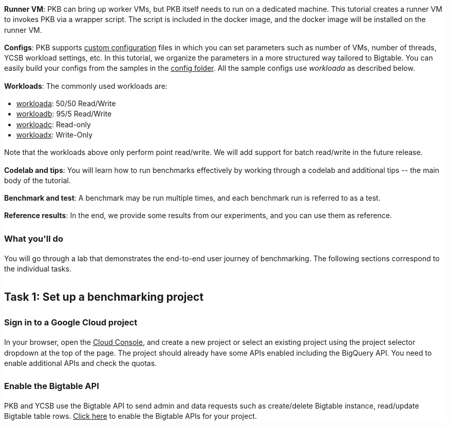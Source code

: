 **Runner VM**: PKB can bring up worker VMs, but PKB itself needs to run on a
dedicated machine. This tutorial creates a runner VM to invokes PKB via a
wrapper script. The script is included in the docker image, and the docker image
will be installed on the runner VM.

**Configs**: PKB supports
[custom configuration](https://github.com/GoogleCloudPlatform/PerfKitBenchmarker/wiki/PerfkitBenchmarker-Configurations)
files in which you can set parameters such as number of VMs, number of threads,
YCSB workload settings, etc. In this tutorial, we organize the parameters in a
more structured way tailored to Bigtable. You can easily build your configs from
the samples in the [config folder](./batch_configs). All the sample configs use
*workloada* as described below.

**Workloads**: The commonly used workloads are:

*   [workloada](../../perfkitbenchmarker/data/ycsb/workloada): 50/50 Read/Write
*   [workloadb](../../perfkitbenchmarker/data/ycsb/workloadb): 95/5 Read/Write
*   [workloadc](../../perfkitbenchmarker/data/ycsb/workloadc): Read-only
*   [workloadx](../../perfkitbenchmarker/data/ycsb/workloadx): Write-Only

Note that the workloads above only perform point read/write. We will add support
for batch read/write in the future release.

**Codelab and tips**: You will learn how to run benchmarks effectively by
working through a codelab and additional tips -- the main body of the tutorial.

**Benchmark and test**: A benchmark may be run multiple times, and each
benchmark run is referred to as a test.

**Reference results**: In the end, we provide some results from our experiments,
and you can use them as reference.

### What you'll do

You will go through a lab that demonstrates the end-to-end user journey of
benchmarking. The following sections correspond to the individual tasks.

## Task 1: Set up a benchmarking project

### Sign in to a Google Cloud project

In your browser, open the [Cloud Console](https://console.cloud.google.com), and
create a new project or select an existing project using the project selector
dropdown at the top of the page. The project should already have some APIs
enabled including the BigQuery API. You need to enable additional APIs and check
the quotas.

### Enable the Bigtable API

PKB and YCSB use the Bigtable API to send admin and data requests such as
create/delete Bigtable instance, read/update Bigtable table rows.
[Click here](https://console.cloud.google.com/flows/enableapi?apiid=bigtable,bigtableadmin.googleapis.com)
to enable the Bigtable APIs for your project.
